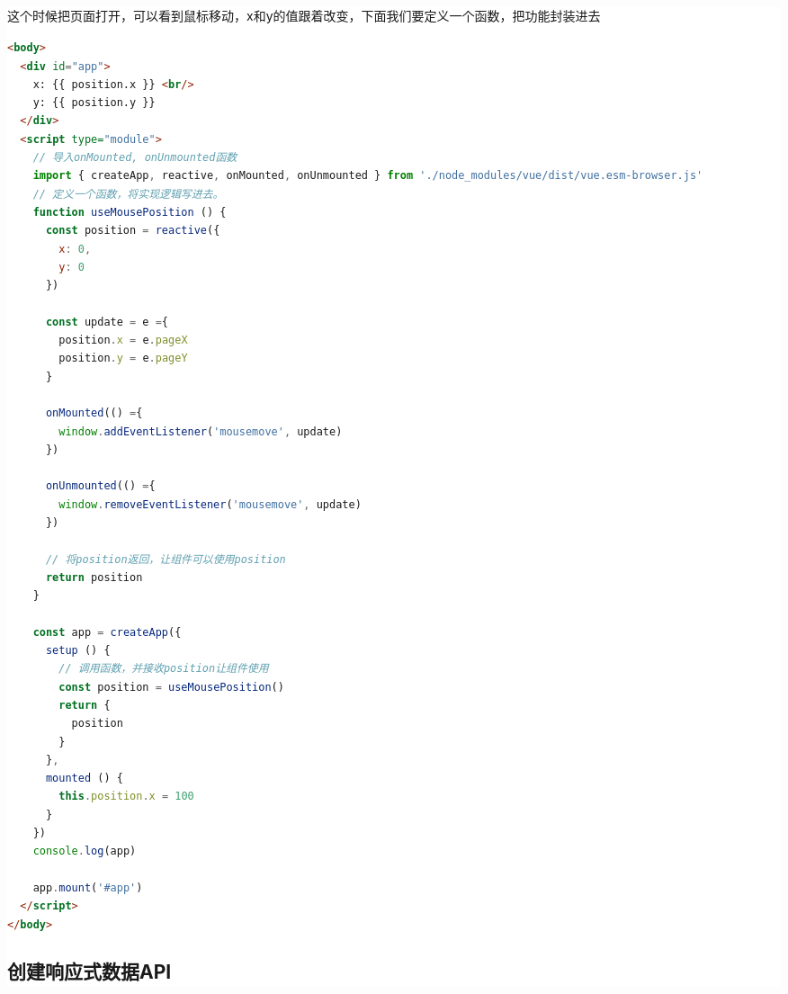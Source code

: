 这个时候把页面打开，可以看到鼠标移动，x和y的值跟着改变，下面我们要定义一个函数，把功能封装进去

```html {8,10,30,36}
<body>
  <div id="app">
    x: {{ position.x }} <br/>
    y: {{ position.y }}
  </div>
  <script type="module">
    // 导入onMounted, onUnmounted函数
    import { createApp, reactive, onMounted, onUnmounted } from './node_modules/vue/dist/vue.esm-browser.js'
    // 定义一个函数，将实现逻辑写进去。
    function useMousePosition () {
      const position = reactive({
        x: 0,
        y: 0
      })

      const update = e ={
        position.x = e.pageX
        position.y = e.pageY
      }

      onMounted(() ={
        window.addEventListener('mousemove', update)
      })
      
      onUnmounted(() ={
        window.removeEventListener('mousemove', update)
      })

      // 将position返回，让组件可以使用position
      return position
    }

    const app = createApp({
      setup () {
        // 调用函数，并接收position让组件使用
        const position = useMousePosition()
        return {
          position
        }
      },
      mounted () {
        this.position.x = 100
      }
    })
    console.log(app)

    app.mount('#app')
  </script>
</body>
```
## 创建响应式数据API
